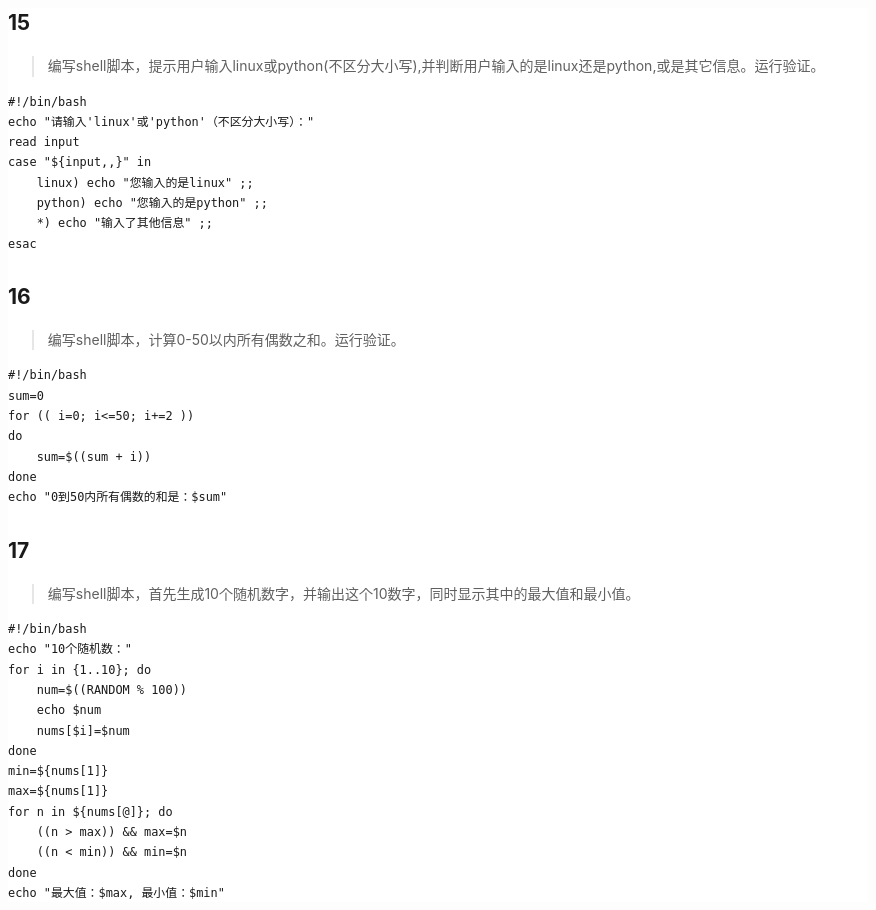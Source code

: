 


## 15
> 编写shell脚本，提示用户输入linux或python(不区分大小写),并判断用户输入的是linux还是python,或是其它信息。运行验证。

```shell
#!/bin/bash
echo "请输入'linux'或'python'（不区分大小写）："
read input
case "${input,,}" in
    linux) echo "您输入的是linux" ;;
    python) echo "您输入的是python" ;;
    *) echo "输入了其他信息" ;;
esac

```



## 16
> 编写shell脚本，计算0-50以内所有偶数之和。运行验证。

```shell
#!/bin/bash
sum=0
for (( i=0; i<=50; i+=2 ))
do
    sum=$((sum + i))
done
echo "0到50内所有偶数的和是：$sum"

```



## 17
> 编写shell脚本，首先生成10个随机数字，并输出这个10数字，同时显示其中的最大值和最小值。

```shell
#!/bin/bash
echo "10个随机数："
for i in {1..10}; do
    num=$((RANDOM % 100))
    echo $num
    nums[$i]=$num
done
min=${nums[1]}
max=${nums[1]}
for n in ${nums[@]}; do
    ((n > max)) && max=$n
    ((n < min)) && min=$n
done
echo "最大值：$max, 最小值：$min"

```
